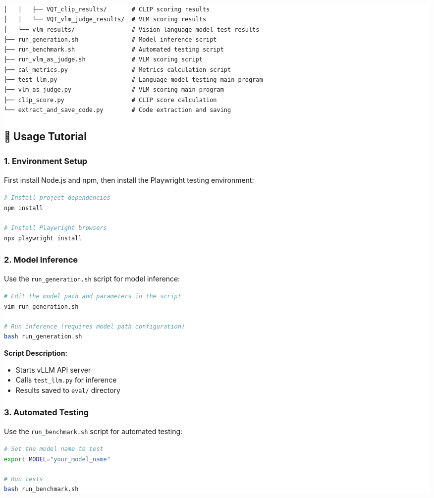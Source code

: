 ```
│   │   ├── VQT_clip_results/       # CLIP scoring results
│   │   └── VQT_vlm_judge_results/  # VLM scoring results
│   └── vlm_results/                # Vision-language model test results
├── run_generation.sh               # Model inference script
├── run_benchmark.sh                # Automated testing script
├── run_vlm_as_judge.sh             # VLM scoring script
├── cal_metrics.py                  # Metrics calculation script
├── test_llm.py                     # Language model testing main program
├── vlm_as_judge.py                 # VLM scoring main program
├── clip_score.py                   # CLIP score calculation
└── extract_and_save_code.py        # Code extraction and saving
```

## 🚀 Usage Tutorial

### 1. Environment Setup

First install Node.js and npm, then install the Playwright testing environment:

```bash
# Install project dependencies
npm install

# Install Playwright browsers
npx playwright install
```

### 2. Model Inference

Use the `run_generation.sh` script for model inference:

```bash
# Edit the model path and parameters in the script
vim run_generation.sh

# Run inference (requires model path configuration)
bash run_generation.sh
```

**Script Description:**
- Starts vLLM API server
- Calls `test_llm.py` for inference
- Results saved to `eval/` directory

### 3. Automated Testing

Use the `run_benchmark.sh` script for automated testing:

```bash
# Set the model name to test
export MODEL="your_model_name"

# Run tests
bash run_benchmark.sh
```
